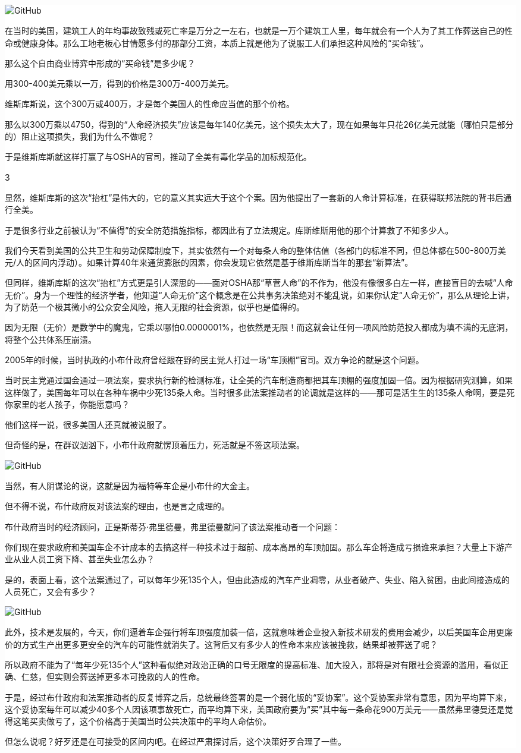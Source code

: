 ![GitHub](https://chinadigitaltimes.net/chinese/files/2022/12/post-690488-638a79e48d511.png)

在当时的美国，建筑工人的年均事故致残或死亡率是万分之一左右，也就是一万个建筑工人里，每年就会有一个人为了其工作葬送自己的性命或健康身体。那么工地老板心甘情愿多付的那部分工资，本质上就是他为了说服工人们承担这种风险的“买命钱”。

那么这个自由商业博弈中形成的“买命钱”是多少呢？

用300-400美元乘以一万，得到的价格是300万-400万美元。

维斯库斯说，这个300万或400万，才是每个美国人的性命应当值的那个价格。

那么以300万乘以4750，得到的“人命经济损失”应该是每年140亿美元，这个损失太大了，现在如果每年只花26亿美元就能（哪怕只是部分的）阻止这项损失，我们为什么不做呢？

于是维斯库斯就这样打赢了与OSHA的官司，推动了全美有毒化学品的加标规范化。

3

显然，维斯库斯的这次“抬杠”是伟大的，它的意义其实远大于这个个案。因为他提出了一套新的人命计算标准，在获得联邦法院的背书后通行全美。

于是很多行业之前被认为“不值得”的安全防范措施指标，都因此有了立法规定。库斯维斯用他的那个计算救了不知多少人。

我们今天看到美国的公共卫生和劳动保障制度下，其实依然有一个对每条人命的整体估值（各部门的标准不同，但总体都在500-800万美元/人的区间内浮动）。如果计算40年来通货膨胀的因素，你会发现它依然是基于维斯库斯当年的那套“新算法”。

但同样，维斯库斯的这次“抬杠”方式更是引人深思的——面对OSHA那“草菅人命”的不作为，他没有像很多白左一样，直接盲目的去喊“人命无价”。身为一个理性的经济学者，他知道“人命无价”这个概念是在公共事务决策绝对不能乱说，如果你认定“人命无价”，那么从理论上讲，为了防范一个极其微小的公众安全风险，拖入无限的社会资源，似乎也是值得的。

因为无限（无价）是数学中的魔鬼，它乘以哪怕0.0000001%，也依然是无限！而这就会让任何一项风险防范投入都成为填不满的无底洞，将整个公共体系压崩溃。

2005年的时候，当时执政的小布什政府曾经跟在野的民主党人打过一场“车顶棚”官司。双方争论的就是这个问题。

当时民主党通过国会通过一项法案，要求执行新的检测标准，让全美的汽车制造商都把其车顶棚的强度加固一倍。因为根据研究测算，如果这样做了，美国每年可以在各种车祸中少死135条人命。当时很多此法案推动者的论调就是这样的——那可是活生生的135条人命啊，要是死你家里的老人孩子，你能愿意吗？

他们这样一说，很多美国人还真就被说服了。

但奇怪的是，在群议汹汹下，小布什政府就愣顶着压力，死活就是不签这项法案。

![GitHub](https://chinadigitaltimes.net/chinese/files/2022/12/post-690488-638a79e4967d5.)

当然，有人阴谋论的说，这就是因为福特等车企是小布什的大金主。

但不得不说，布什政府反对该法案的理由，也是言之成理的。

布什政府当时的经济顾问，正是斯蒂芬·弗里德曼，弗里德曼就问了该法案推动者一个问题：

你们现在要求政府和美国车企不计成本的去搞这样一种技术过于超前、成本高昂的车顶加固。那么车企将造成亏损谁来承担？大量上下游产业从业人员工资下降、甚至失业怎么办？

是的，表面上看，这个法案通过了，可以每年少死135个人，但由此造成的汽车产业凋零，从业者破产、失业、陷入贫困，由此间接造成的人员死亡，又会有多少？

![GitHub](https://chinadigitaltimes.net/chinese/files/2022/12/post-690488-638a79e4a2468.png)

此外，技术是发展的，今天，你们逼着车企强行将车顶强度加装一倍，这就意味着企业投入新技术研发的费用会减少，以后美国车企用更廉价的方式生产出更多更安全的汽车的可能性就消失了。这背后又有多少人的性命本来应该被挽救，结果却被葬送了呢？

所以政府不能为了“每年少死135个人”这种看似绝对政治正确的口号无限度的提高标准、加大投入，那将是对有限社会资源的滥用，看似正确、仁慈，但实则会葬送掉更多本可挽救的人的性命。

于是，经过布什政府和法案推动者的反复博弈之后，总统最终签署的是一个弱化版的“妥协案”。这个妥协案非常有意思，因为平均算下来，这个妥协案每年可以减少40多个人因该项事故死亡，而平均算下来，美国政府要为“买”其中每一条命花900万美元——虽然弗里德曼还是觉得这笔买卖做亏了，这个价格高于美国当时公共决策中的平均人命估价。

但怎么说呢？好歹还是在可接受的区间内吧。在经过严肃探讨后，这个决策好歹合理了一些。
